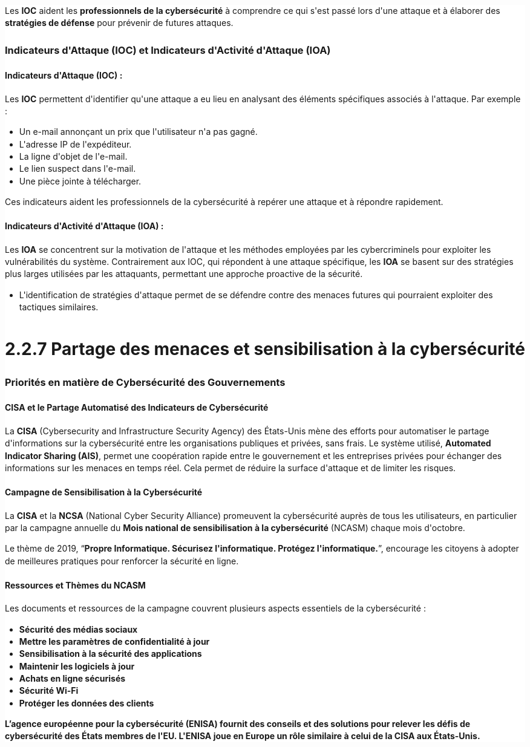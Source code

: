Les **IOC** aident les **professionnels de la cybersécurité** à comprendre ce qui s'est passé lors d'une attaque et à élaborer des **stratégies de défense** pour prévenir de futures attaques.

### Indicateurs d'Attaque (IOC) et Indicateurs d'Activité d'Attaque (IOA)

#### Indicateurs d'Attaque (IOC) :

Les **IOC** permettent d'identifier qu'une attaque a eu lieu en analysant des éléments spécifiques associés à l'attaque. Par exemple :
- Un e-mail annonçant un prix que l'utilisateur n'a pas gagné.
- L'adresse IP de l'expéditeur.
- La ligne d'objet de l'e-mail.
- Le lien suspect dans l'e-mail.
- Une pièce jointe à télécharger.

Ces indicateurs aident les professionnels de la cybersécurité à repérer une attaque et à répondre rapidement.

#### Indicateurs d'Activité d'Attaque (IOA) :
Les **IOA** se concentrent sur la motivation de l'attaque et les méthodes employées par les cybercriminels pour exploiter les vulnérabilités du système. Contrairement aux IOC, qui répondent à une attaque spécifique, les **IOA** se basent sur des stratégies plus larges utilisées par les attaquants, permettant une approche proactive de la sécurité.

- L'identification de stratégies d'attaque permet de se défendre contre des menaces futures qui pourraient exploiter des tactiques similaires.

# 2.2.7 Partage des menaces et sensibilisation à la cybersécurité

### Priorités en matière de Cybersécurité des Gouvernements

#### CISA et le Partage Automatisé des Indicateurs de Cybersécurité
La **CISA** (Cybersecurity and Infrastructure Security Agency) des États-Unis mène des efforts pour automatiser le partage d'informations sur la cybersécurité entre les organisations publiques et privées, sans frais. Le système utilisé, **Automated Indicator Sharing (AIS)**, permet une coopération rapide entre le gouvernement et les entreprises privées pour échanger des informations sur les menaces en temps réel. Cela permet de réduire la surface d'attaque et de limiter les risques.
#### Campagne de Sensibilisation à la Cybersécurité
La **CISA** et la **NCSA** (National Cyber Security Alliance) promeuvent la cybersécurité auprès de tous les utilisateurs, en particulier par la campagne annuelle du **Mois national de sensibilisation à la cybersécurité** (NCASM) chaque mois d'octobre.

Le thème de 2019, “**Propre Informatique. Sécurisez l'informatique. Protégez l'informatique.**”, encourage les citoyens à adopter de meilleures pratiques pour renforcer la sécurité en ligne.
#### Ressources et Thèmes du NCASM
Les documents et ressources de la campagne couvrent plusieurs aspects essentiels de la cybersécurité :
- **Sécurité des médias sociaux**
- **Mettre les paramètres de confidentialité à jour**
- **Sensibilisation à la sécurité des applications**
- **Maintenir les logiciels à jour**
- **Achats en ligne sécurisés**
- **Sécurité Wi-Fi**
- **Protéger les données des clients**

**L’agence européenne pour la cybersécurité (ENISA) fournit des conseils et des solutions pour relever les défis de cybersécurité des États membres de l'EU. L'ENISA joue en Europe un rôle similaire à celui de la CISA aux États-Unis.**





